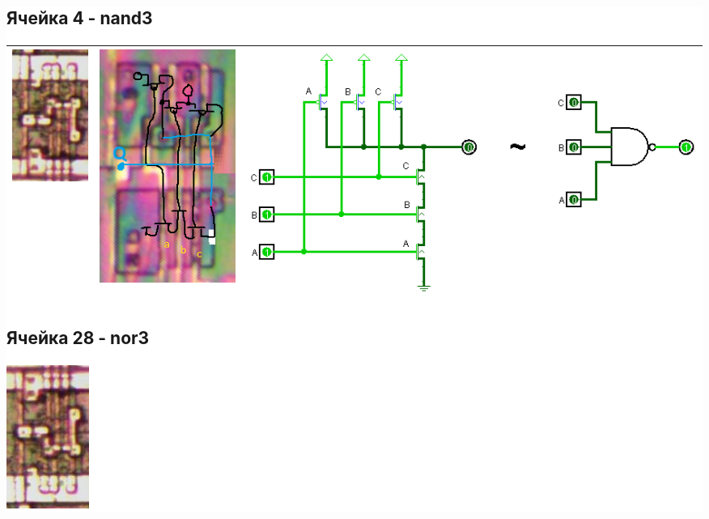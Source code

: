 ## Ячейка 4 - nand3

|![image](/imgstore/175828193-f8cd0cd6-c3d2-421a-b0d5-5c432deee133.png)|![image](/imgstore/176125415-f76623ef-382e-403c-807a-b7bc2bb4f5f4.png)|![image](/imgstore/176121734-2aa7369c-96d0-4490-bcc4-e194179e0b00.png)|
|---|---|---|

## Ячейка 28 - nor3

![image](/imgstore/176855640-fa3a37fb-7dd7-49b3-ace7-43ead58bf308.png)
